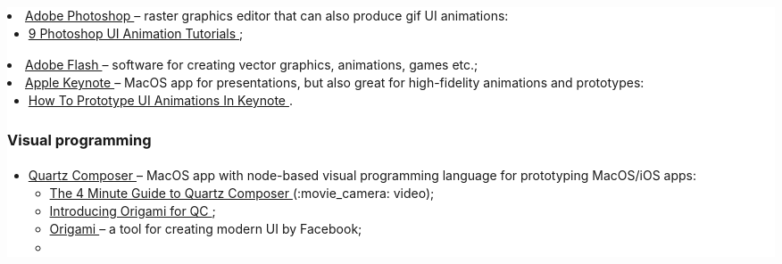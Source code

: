 <li>
 <a href="http://www.adobe.com/sea/products/photoshop.html">
  Adobe Photoshop
 </a>
 – raster graphics editor that can also produce gif UI animations:
 <ul>
  <li>
   <a href="http://bashooka.com/photoshop/photoshop-ui-animation-tutorials/">
    9 Photoshop UI Animation Tutorials
   </a>
   ;
  </li>
 </ul>
</li>
<li>
 <a href="http://www.adobe.com/products/flash.html">
  Adobe Flash
 </a>
 – software for creating vector graphics, animations, games etc.;
</li>
<li>
 <a href="https://www.apple.com/ru/mac/keynote/">
  Apple Keynote
 </a>
 – MacOS app for presentations, but also great for high-fidelity animations and prototypes:
 <ul>
  <li>
   <a href="http://www.smashingmagazine.com/2015/08/animating-in-keynote/">
    How To Prototype UI Animations In Keynote
   </a>
   .
  </li>
 </ul>
</li>
<h3>
 Visual programming
</h3>
<ul>
 <li>
  <a href="https://developer.apple.com/downloads/">
   Quartz Composer
  </a>
  – MacOS app with node-based visual programming language for prototyping MacOS/iOS apps:
  <ul>
   <li>
    <a href="https://vimeo.com/88468610">
     The 4 Minute Guide to Quartz Composer
    </a>
    (:movie_camera: video);
   </li>
   <li>
    <a href="https://medium.com/the-year-of-the-looking-glass/introducing-origami-for-quartz-composer-f1173d0bd181">
     Introducing Origami for QC
    </a>
    ;
   </li>
   <li>
    <a href="https://facebook.github.io/origami/">
     Origami
    </a>
    – a tool for creating modern UI by Facebook;
   </li>
   <li>